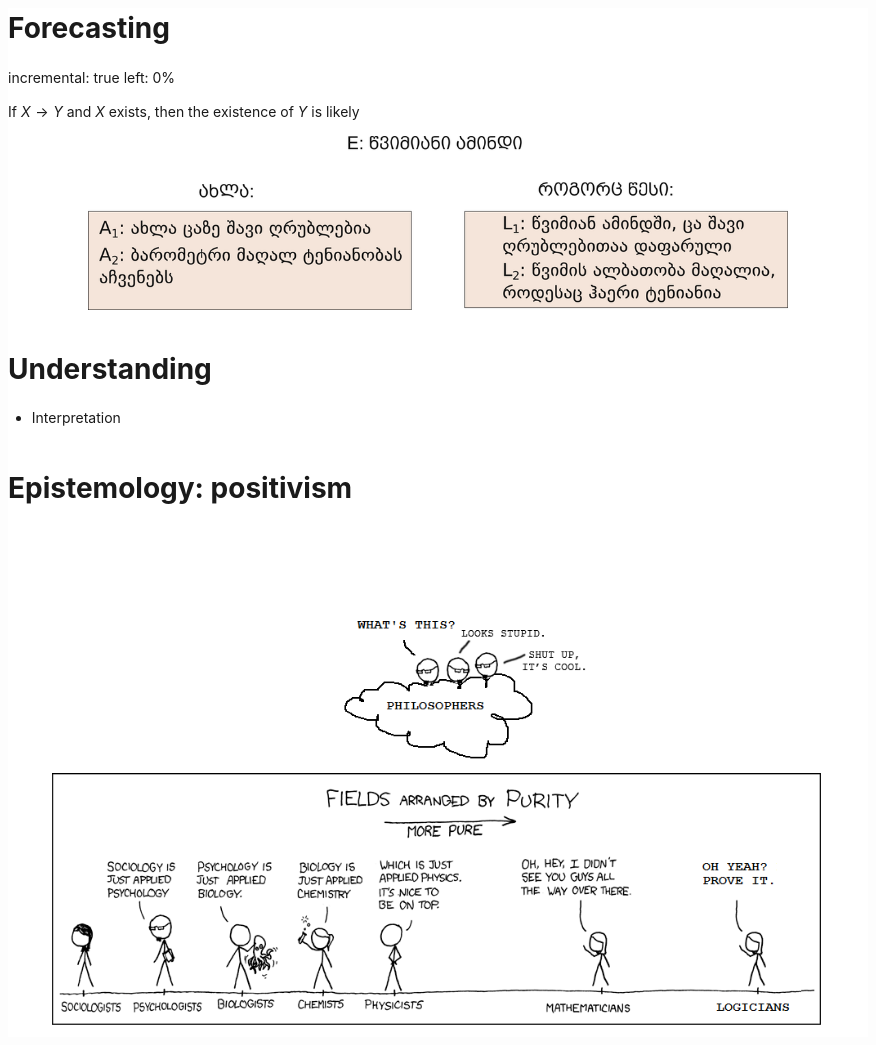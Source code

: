 Forecasting
====================================
incremental: true
left: 0%

If $X → Y$ and $X$ exists, then the existence of $Y$ is likely

<img src="img/forecast.png" alt="Drawing" style="width: 700px; display: block; margin-left: auto; margin-right: auto;"/>


Understanding
====================================
* Interpretation


Epistemology: positivism
========================================================

<img src="img/purity.png" alt="Drawing" style="width: 800px; display: block; margin-left: auto; margin-right: auto; margin-top: 100px;"/>
 